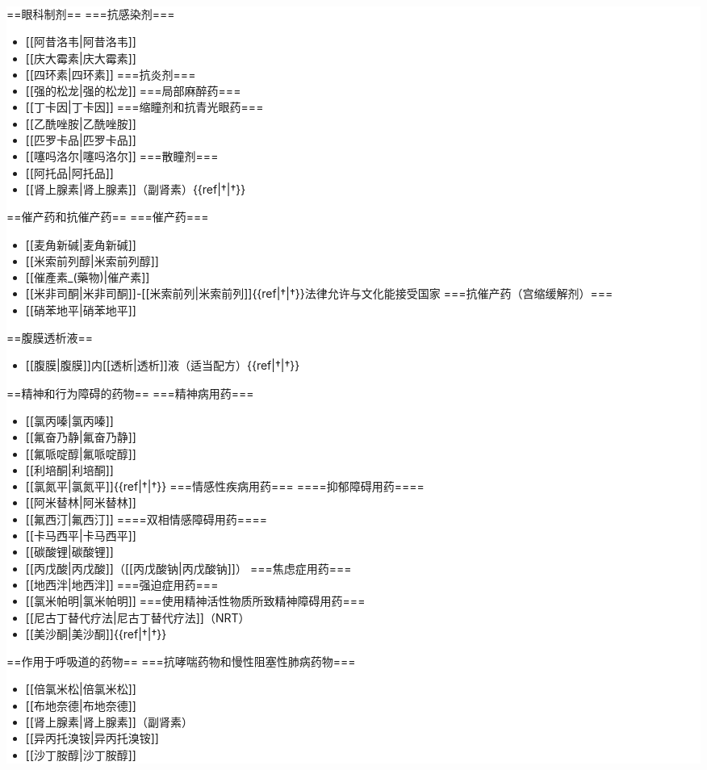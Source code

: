 ==眼科制剂==
===抗感染剂===
* [[阿昔洛韦|阿昔洛韦]]
* [[庆大霉素|庆大霉素]]
* [[四环素|四环素]]
===抗炎剂===
* [[强的松龙|强的松龙]]
===局部麻醉药===
* [[丁卡因|丁卡因]]
===缩瞳剂和抗青光眼药===
* [[乙酰唑胺|乙酰唑胺]]
* [[匹罗卡品|匹罗卡品]]
* [[噻吗洛尔|噻吗洛尔]]
===散瞳剂===
* [[阿托品|阿托品]]
* [[肾上腺素|肾上腺素]]（副肾素）{{ref|†|†}}

==催产药和抗催产药==
===催产药===
* [[麦角新碱|麦角新碱]]
* [[米索前列醇|米索前列醇]] 
* [[催產素_(藥物)|催产素]]
* [[米非司酮|米非司酮]]-[[米索前列|米索前列]]{{ref|†|†}}法律允许与文化能接受国家
===抗催产药（宫缩缓解剂）===
* [[硝苯地平|硝苯地平]]

==腹膜透析液==
* [[腹膜|腹膜]]内[[透析|透析]]液（适当配方）{{ref|†|†}}

==精神和行为障碍的药物==
===精神病用药===
* [[氯丙嗪|氯丙嗪]]
* [[氟奋乃静|氟奋乃静]]
* [[氟哌啶醇|氟哌啶醇]]
* [[利培酮|利培酮]]
* [[氯氮平|氯氮平]]{{ref|†|†}} 
===情感性疾病用药===
====抑郁障碍用药====
* [[阿米替林|阿米替林]]
* [[氟西汀|氟西汀]]
====双相情感障碍用药====
* [[卡马西平|卡马西平]]
* [[碳酸锂|碳酸锂]]
* [[丙戊酸|丙戊酸]]（[[丙戊酸钠|丙戊酸钠]]）
===焦虑症用药===
* [[地西泮|地西泮]]
===强迫症用药===
* [[氯米帕明|氯米帕明]]
===使用精神活性物质所致精神障碍用药===
* [[尼古丁替代疗法|尼古丁替代疗法]]（NRT）
* [[美沙酮|美沙酮]]{{ref|†|†}}

==作用于呼吸道的药物==
===抗哮喘药物和慢性阻塞性肺病药物===
* [[倍氯米松|倍氯米松]]
* [[布地奈德|布地奈德]]
* [[肾上腺素|肾上腺素]]（副肾素）
* [[异丙托溴铵|异丙托溴铵]]
* [[沙丁胺醇|沙丁胺醇]]
